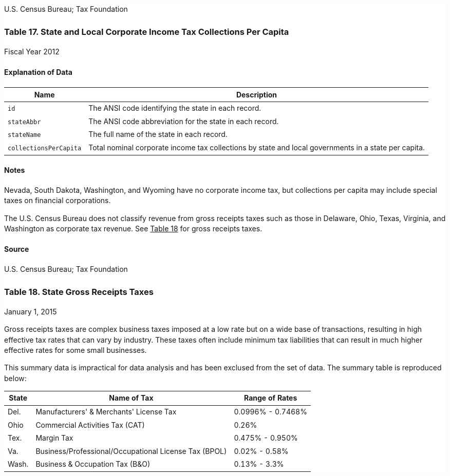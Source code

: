 U.S. Census Bureau; Tax Foundation

### <a id="table17"></a>Table 17. State and Local Corporate Income Tax Collections Per Capita

Fiscal Year 2012

#### Explanation of Data

| Name | Description |
| --- | --- |
| `id` | The ANSI code identifying the state in each record. |
| `stateAbbr` | The ANSI code abbreviation for the state in each record. |
| `stateName` | The full name of the state in each record. |
| `collectionsPerCapita` | Total nominal corporate income tax collections by state and local governments in a state per capita. |

#### Notes

Nevada, South Dakota, Washington, and Wyoming have no corporate income tax, but collections per capita may include special taxes on financial corporations.

The U.S. Census Bureau does not classify revenue from gross receipts taxes such as those in Delaware, Ohio, Texas, Virginia, and Washington as corporate tax revenue. See [Table 18](#table18) for gross receipts taxes.

#### Source

U.S. Census Bureau; Tax Foundation

### <a id="table18"></a>Table 18. State Gross Receipts Taxes

January 1, 2015

Gross receipts taxes are complex business taxes imposed at a low rate but on a wide base of transactions, resulting in high effective tax rates that can vary by industry. These taxes often include minimum tax liabilities that can result in much higher effective rates for some small businesses.

This summary data is impractical for data analysis and has been exclused from the set of data. The summary table is reproduced below:

| State | Name of Tax | Range of Rates |
| --- | --- | --- |
| Del. | Manufacturers' & Merchants' License Tax | 0.0996% - 0.7468% |
| Ohio | Commercial Activities Tax (CAT) | 0.26% |
| Tex. | Margin Tax | 0.475% - 0.950% |
| Va. | Business/Professional/Occupational License Tax (BPOL) | 0.02% - 0.58% |
| Wash. | Business & Occupation Tax (B&O) | 0.13% - 3.3% |
